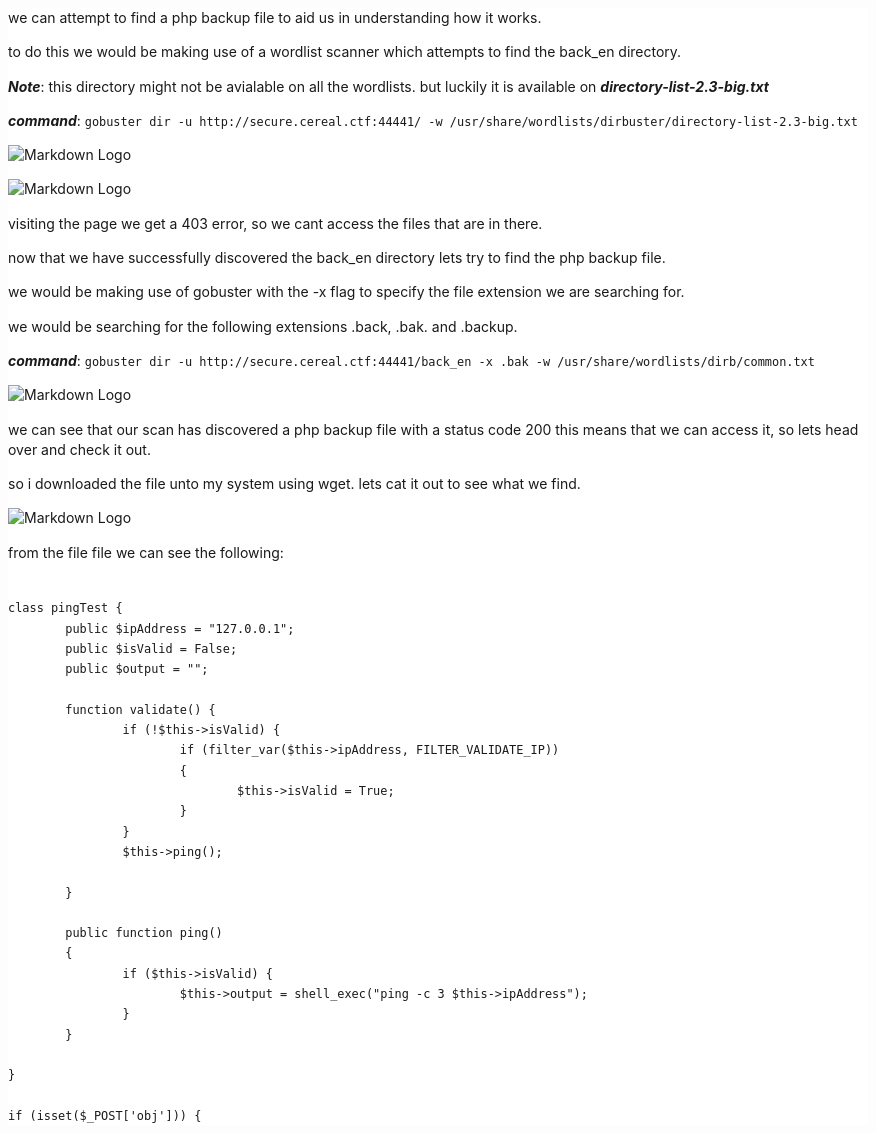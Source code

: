 we can attempt to find a php backup file to aid us in understanding how it works.

to do this we would be making use of a wordlist scanner which attempts to find the back_en directory. 

***Note***: this directory might not be avialable on all the wordlists. but luckily it is available on ***directory-list-2.3-big.txt***

***command***: ```gobuster dir -u http://secure.cereal.ctf:44441/ -w /usr/share/wordlists/dirbuster/directory-list-2.3-big.txt```

![Markdown Logo](/home/d4rk5id3/Documents/cereal/17.png)

![Markdown Logo](/home/d4rk5id3/Documents/cereal/18.png)


visiting the page we get a 403 error, so we cant access the files that are in there.

now that we have successfully discovered the back_en directory lets try to find the php backup file.

we would be making use of gobuster  with the -x flag to specify the file extension we are searching for.

we would be searching for the following extensions .back, .bak. and .backup.

***command***: ```gobuster dir -u http://secure.cereal.ctf:44441/back_en -x .bak -w /usr/share/wordlists/dirb/common.txt```


![Markdown Logo](/home/d4rk5id3/Documents/cereal/19.png)

we can see that our scan has discovered a php backup file with a status code 200 this means that we can access it, so lets head over and check it out.

so i downloaded the file unto my system using wget. lets cat it out to see what we find.


![Markdown Logo](/home/d4rk5id3/Documents/cereal/20.png)

from the file file we can see the following:

```<?php

class pingTest {
        public $ipAddress = "127.0.0.1";
        public $isValid = False;
        public $output = "";

        function validate() {
                if (!$this->isValid) {
                        if (filter_var($this->ipAddress, FILTER_VALIDATE_IP))
                        {
                                $this->isValid = True;
                        }
                }
                $this->ping();

        }

        public function ping()
        {
                if ($this->isValid) {
                        $this->output = shell_exec("ping -c 3 $this->ipAddress");
                }
        }

}

if (isset($_POST['obj'])) {
```